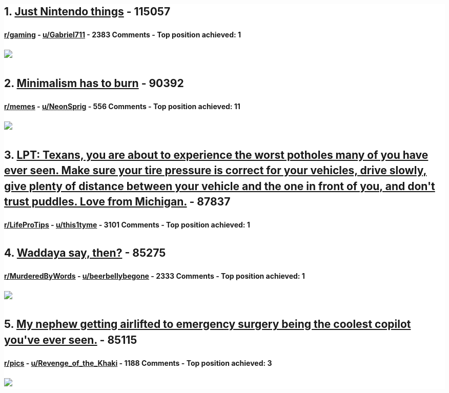 ## 1. [Just Nintendo things](http://reddit.com/r/gaming/comments/lpxdvk/just_nintendo_things/) - 115057
#### [r/gaming](http://reddit.com/r/gaming) - [u/Gabriel711](http://reddit.com/u/Gabriel711) - 2383 Comments - Top position achieved: 1

<a href="https://i.redd.it/yw3ahmdly2j61.jpg"><img src="https://b.thumbs.redditmedia.com/CBO5sFMr_vxg_tzEfMWxjPIu4w2XIY_j4ltnhRV9m6I.jpg"></img></a>

## 2. [Minimalism has to burn](http://reddit.com/r/memes/comments/lpmk2m/minimalism_has_to_burn/) - 90392
#### [r/memes](http://reddit.com/r/memes) - [u/NeonSprig](http://reddit.com/u/NeonSprig) - 556 Comments - Top position achieved: 11

<a href="https://i.redd.it/ytpflr0us0j61.jpg"><img src="https://b.thumbs.redditmedia.com/Kdd1W2KCyKMGXFLz10shTzUxYbWYTM9Oz443lqnx3HM.jpg"></img></a>

## 3. [LPT: Texans, you are about to experience the worst potholes many of you have ever seen. Make sure your tire pressure is correct for your vehicles, drive slowly, give plenty of distance between your vehicle and the one in front of you, and don't trust puddles. Love from Michigan.](http://reddit.com/r/LifeProTips/comments/lq1jn7/lpt_texans_you_are_about_to_experience_the_worst/) - 87837
#### [r/LifeProTips](http://reddit.com/r/LifeProTips) - [u/this1tyme](http://reddit.com/u/this1tyme) - 3101 Comments - Top position achieved: 1

## 4. [Waddaya say, then?](http://reddit.com/r/MurderedByWords/comments/lprghs/waddaya_say_then/) - 85275
#### [r/MurderedByWords](http://reddit.com/r/MurderedByWords) - [u/beerbellybegone](http://reddit.com/u/beerbellybegone) - 2333 Comments - Top position achieved: 1

<a href="https://i.redd.it/xus1q8dws1j61.jpg"><img src="https://b.thumbs.redditmedia.com/7SCPp4ufkArWrQ9JSdFJPdSY6LhUItgPgFi69V2JYzU.jpg"></img></a>

## 5. [My nephew getting airlifted to emergency surgery being the coolest copilot you've ever seen.](http://reddit.com/r/pics/comments/lpqc6k/my_nephew_getting_airlifted_to_emergency_surgery/) - 85115
#### [r/pics](http://reddit.com/r/pics) - [u/Revenge_of_the_Khaki](http://reddit.com/u/Revenge_of_the_Khaki) - 1188 Comments - Top position achieved: 3

<a href="https://i.redd.it/9ms0wacli1j61.jpg"><img src="https://b.thumbs.redditmedia.com/xfuZJ86OkF4SqLmt_02XYXtJ_KRfAldAet3VqZa1mLQ.jpg"></img></a>
